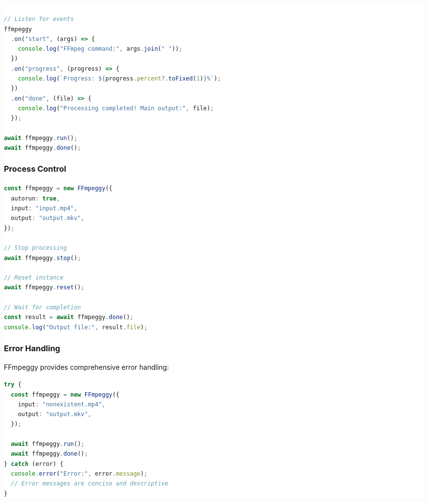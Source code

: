 ```ts

// Listen for events
ffmpeggy
  .on("start", (args) => {
    console.log("FFmpeg command:", args.join(" "));
  })
  .on("progress", (progress) => {
    console.log(`Progress: ${progress.percent?.toFixed(1)}%`);
  })
  .on("done", (file) => {
    console.log("Processing completed! Main output:", file);
  });

await ffmpeggy.run();
await ffmpeggy.done();
```

### Process Control

```ts
const ffmpeggy = new FFmpeggy({
  autorun: true,
  input: "input.mp4",
  output: "output.mkv",
});

// Stop processing
await ffmpeggy.stop();

// Reset instance
await ffmpeggy.reset();

// Wait for completion
const result = await ffmpeggy.done();
console.log("Output file:", result.file);
```

### Error Handling

FFmpeggy provides comprehensive error handling:

```ts
try {
  const ffmpeggy = new FFmpeggy({
    input: "nonexistent.mp4",
    output: "output.mkv",
  });

  await ffmpeggy.run();
  await ffmpeggy.done();
} catch (error) {
  console.error("Error:", error.message);
  // Error messages are concise and descriptive
}
```
